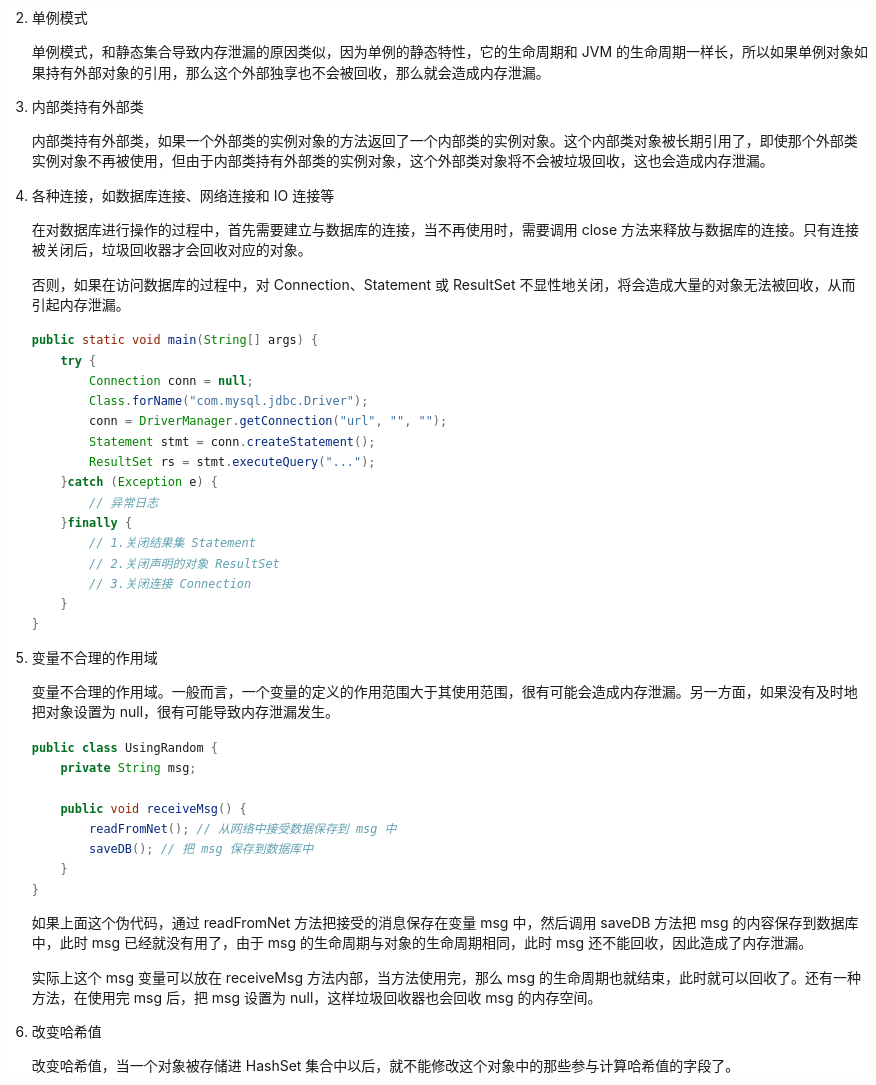 2. 单例模式

    单例模式，和静态集合导致内存泄漏的原因类似，因为单例的静态特性，它的生命周期和 JVM 的生命周期一样长，所以如果单例对象如果持有外部对象的引用，那么这个外部独享也不会被回收，那么就会造成内存泄漏。

3. 内部类持有外部类

    内部类持有外部类，如果一个外部类的实例对象的方法返回了一个内部类的实例对象。这个内部类对象被长期引用了，即使那个外部类实例对象不再被使用，但由于内部类持有外部类的实例对象，这个外部类对象将不会被垃圾回收，这也会造成内存泄漏。

4. 各种连接，如数据库连接、网络连接和 IO 连接等

    在对数据库进行操作的过程中，首先需要建立与数据库的连接，当不再使用时，需要调用 close 方法来释放与数据库的连接。只有连接被关闭后，垃圾回收器才会回收对应的对象。

    否则，如果在访问数据库的过程中，对 Connection、Statement 或 ResultSet 不显性地关闭，将会造成大量的对象无法被回收，从而引起内存泄漏。

    ```java
    public static void main(String[] args) {
        try {
            Connection conn = null;
            Class.forName("com.mysql.jdbc.Driver");
            conn = DriverManager.getConnection("url", "", "");
            Statement stmt = conn.createStatement();
            ResultSet rs = stmt.executeQuery("...");
        }catch (Exception e) {
            // 异常日志
        }finally {
            // 1.关闭结果集 Statement
            // 2.关闭声明的对象 ResultSet
            // 3.关闭连接 Connection
        }
    }
    ```

5. 变量不合理的作用域

    变量不合理的作用域。一般而言，一个变量的定义的作用范围大于其使用范围，很有可能会造成内存泄漏。另一方面，如果没有及时地把对象设置为 null，很有可能导致内存泄漏发生。

    ```java
    public class UsingRandom {
        private String msg;
        
        public void receiveMsg() {
            readFromNet(); // 从网络中接受数据保存到 msg 中
            saveDB(); // 把 msg 保存到数据库中
        }
    }
    ```

    如果上面这个伪代码，通过 readFromNet 方法把接受的消息保存在变量 msg 中，然后调用 saveDB 方法把 msg 的内容保存到数据库中，此时 msg 已经就没有用了，由于 msg 的生命周期与对象的生命周期相同，此时 msg 还不能回收，因此造成了内存泄漏。

    实际上这个 msg 变量可以放在 receiveMsg 方法内部，当方法使用完，那么 msg 的生命周期也就结束，此时就可以回收了。还有一种方法，在使用完 msg 后，把 msg 设置为 null，这样垃圾回收器也会回收 msg 的内存空间。

6. 改变哈希值

    改变哈希值，当一个对象被存储进 HashSet 集合中以后，就不能修改这个对象中的那些参与计算哈希值的字段了。

